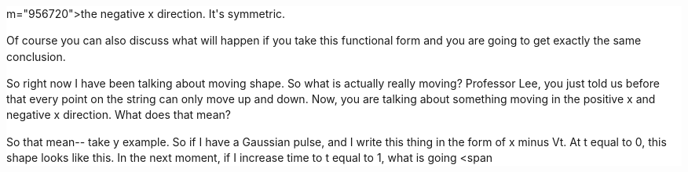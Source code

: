   m="956720">the</span> <span m="957050">negative</span> <span
  m="958820">x</span> <span m="959120">direction.</span> <span
  m="960440">It's</span> <span m="960680">symmetric.</span></p><p><span
  m="961910">Of</span> <span m="962000">course</span> <span
  m="962270">you</span> <span m="962350">can</span> <span m="962540">also</span>
  <span m="962800">discuss</span> <span m="963720">what</span> <span
  m="963910">will</span> <span m="964010">happen</span> <span
  m="964430">if</span> <span m="964580">you</span> <span m="964670">take</span>
  <span m="964940">this</span> <span m="965150">functional</span> <span
  m="965690">form</span> <span m="966320">and</span> <span m="967400">you</span>
  <span m="967630">are</span> <span m="967760">going</span> <span
  m="968030">to</span> <span m="968540">get</span> <span
  m="968990">exactly</span> <span m="969980">the</span> <span
  m="970130">same</span> <span m="973410">conclusion.</span></p><p><span
  m="977300">So</span> <span m="978060">right</span> <span m="978190">now</span>
  <span m="978370">I</span> <span m="978490">have</span> <span
  m="978640">been</span> <span m="978820">talking</span> <span
  m="979210">about</span> <span m="981130">moving</span> <span
  m="982600">shape.</span> <span m="983230">So</span> <span
  m="983590">what</span> <span m="983850">is</span> <span
  m="984140">actually</span> <span m="984870">really</span> <span
  m="985390">moving?</span> <span m="987660">Professor</span> <span
  m="988050">Lee,</span> <span m="988410">you</span> <span
  m="988600">just</span> <span m="988930">told</span> <span m="989350">us</span>
  <span m="989650">before</span> <span m="990190">that</span> <span
  m="990460">every</span> <span m="991120">point</span> <span
  m="992070">on</span> <span m="992260">the</span> <span
  m="992350">string</span> <span m="992680">can</span> <span
  m="992890">only</span> <span m="993190">move</span> <span m="993520">up</span>
  <span m="993760">and</span> <span m="993940">down.</span> <span
  m="994840">Now,</span> <span m="995020">you</span> <span m="995170">are</span>
  <span m="995230">talking</span> <span m="995560">about</span> <span
  m="995770">something</span> <span m="996220">moving</span> <span
  m="996600">in</span> <span m="996790">the</span> <span
  m="997150">positive</span> <span m="997750">x</span> <span
  m="998470">and</span> <span m="998590">negative</span> <span
  m="999070">x</span> <span m="999445">direction.</span> <span
  m="999820">What</span> <span m="1000060">does</span> <span
  m="1000240">that</span> <span m="1000420">mean?</span></p><p><span
  m="1003010">So</span> <span m="1003190">that</span> <span
  m="1003510">mean--</span> <span m="1005220">take</span> <span
  m="1005550">y</span> <span m="1005790">example.</span> <span
  m="1006360">So</span> <span m="1006510">if</span> <span m="1006690">I</span>
  <span m="1006870">have</span> <span m="1007550">a</span> <span
  m="1007710">Gaussian</span> <span m="1008450">pulse,</span> <span
  m="1010320">and</span> <span m="1010680">I</span> <span
  m="1010950">write</span> <span m="1011280">this</span> <span
  m="1011520">thing</span> <span m="1011970">in</span> <span
  m="1012130">the</span> <span m="1013140">form</span> <span
  m="1013500">of</span> <span m="1014130">x</span> <span
  m="1015270">minus</span> <span m="1015770">Vt.</span> <span
  m="1016720">At</span> <span m="1018270">t</span> <span
  m="1018540">equal</span> <span m="1018950">to</span> <span
  m="1019050">0,</span> <span m="1020100">this</span> <span
  m="1020250">shape</span> <span m="1020580">looks</span> <span
  m="1020820">like</span> <span m="1021030">this.</span> <span
  m="1022130">In</span> <span m="1022290">the</span> <span
  m="1022380">next</span> <span m="1022830">moment,</span> <span
  m="1024329">if</span> <span m="1024540">I</span> <span
  m="1024690">increase</span> <span m="1025440">time</span> <span
  m="1026280">to</span> <span m="1026490">t</span> <span
  m="1026849">equal</span> <span m="1027150">to</span> <span
  m="1027300">1,</span> <span m="1028260">what</span> <span
  m="1028440">is</span> <span m="1028589">going</span> <span